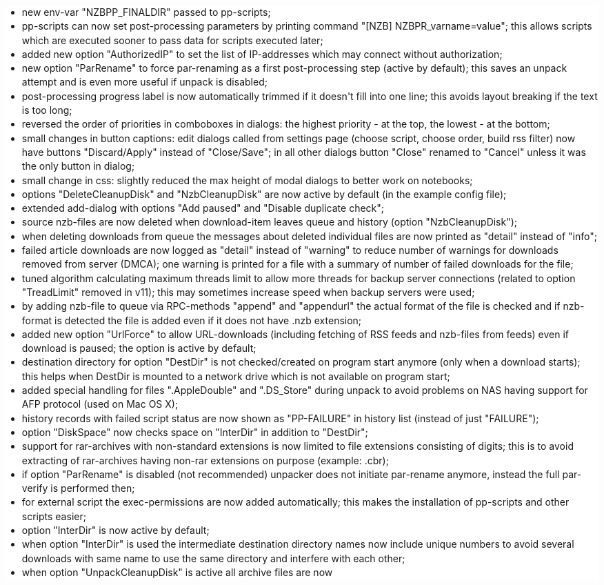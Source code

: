   - new env-var "NZBPP_FINALDIR" passed to pp-scripts;
  - pp-scripts can now set post-processing parameters by printing
    command "[NZB] NZBPR_varname=value"; this allows scripts which are
    executed sooner to pass data for scripts executed later;
  - added new option "AuthorizedIP" to set the list of IP-addresses which
    may connect without authorization;
  - new option "ParRename" to force par-renaming as a first post-processing
    step (active by default); this saves an unpack attempt and is even more
    useful if unpack is disabled;
  - post-processing progress label is now automatically trimmed if it
    doesn't fill into one line; this avoids layout breaking if the text
    is too long;
  - reversed the order of priorities in comboboxes in dialogs: the highest
    priority - at the top, the lowest - at the bottom;
  - small changes in button captions: edit dialogs called from settings
    page (choose script, choose order, build rss filter) now have buttons
    "Discard/Apply" instead of "Close/Save"; in all other dialogs button
    "Close" renamed to "Cancel" unless it was the only button in dialog;
  - small change in css: slightly reduced the max height of modal dialogs
    to better work on notebooks;
  - options "DeleteCleanupDisk" and "NzbCleanupDisk" are now active by
    default (in the example config file);
  - extended add-dialog with options "Add paused" and "Disable duplicate check";
  - source nzb-files are now deleted when download-item leaves queue and
    history (option "NzbCleanupDisk");
  - when deleting downloads from queue the messages about deleted
    individual files are now printed as "detail" instead of "info";
  - failed article downloads are now logged as "detail" instead of
    "warning" to reduce number of warnings for downloads removed from
    server (DMCA); one warning is printed for a file with a summary of
    number of failed downloads for the file;
  - tuned algorithm calculating maximum threads limit to allow more
    threads for backup server connections (related to option "TreadLimit"
    removed in v11); this may sometimes increase speed when backup servers
    were used;
  - by adding nzb-file to queue via RPC-methods "append" and "appendurl"
    the actual format of the file is checked and if nzb-format is detected
    the file is added even if it does not have .nzb extension;
  - added new option "UrlForce" to allow URL-downloads (including fetching
    of RSS feeds and nzb-files from feeds) even if download is paused;
    the option is active by default;
  - destination directory for option "DestDir" is not checked/created on
    program start anymore (only when a download starts); this helps when
    DestDir is mounted to a network drive which is not available on program start;
  - added special handling for files ".AppleDouble" and ".DS_Store" during
    unpack to avoid problems on NAS having support for AFP protocol (used
    on Mac OS X);
  - history records with failed script status are now shown as "PP-FAILURE"
    in history list (instead of just "FAILURE");
  - option "DiskSpace" now checks space on "InterDir" in addition to
    "DestDir";
  - support for rar-archives with non-standard extensions is now limited
    to file extensions consisting of digits; this is to avoid extracting
    of rar-archives having non-rar extensions on purpose (example: .cbr);
  - if option "ParRename" is disabled (not recommended) unpacker does
    not initiate par-rename anymore, instead the full par-verify is
    performed then;
  - for external script the exec-permissions are now added automatically;
    this makes the installation of pp-scripts and other scripts easier;
  - option "InterDir" is now active by default;
  - when option "InterDir" is used the intermediate destination directory
    names now include unique numbers to avoid several downloads with same
    name to use the same directory and interfere with each other;
  - when option "UnpackCleanupDisk" is active all archive files are now